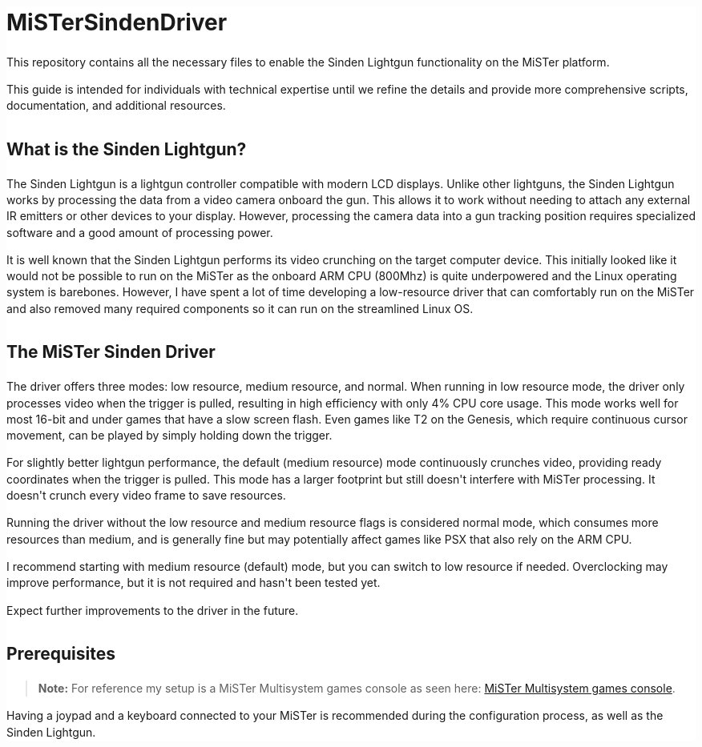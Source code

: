 # MiSTerSindenDriver

This repository contains all the necessary files to enable the Sinden Lightgun functionality on the MiSTer platform.

This guide is intended for individuals with technical expertise until we refine the details and provide more comprehensive scripts, documentation, and additional resources.

## What is the Sinden Lightgun?

The Sinden Lightgun is a lightgun controller compatible with modern LCD displays. Unlike other lightguns, the Sinden Lightgun works by processing the data from a video camera onboard the gun. This allows it to work without needing to attach any external IR emitters or other devices to your display. However, processing the camera data into a gun tracking position requires specialized software and a good amount of processing power.

It is well known that the Sinden Lightgun performs its video crunching on the target computer device. This initially looked like it would not be possible to run on the MiSTer as the onboard ARM CPU (800Mhz) is quite underpowered and the Linux operating system is barebones. However, I have spent a lot of time developing a low-resource driver that can comfortably run on the MiSTer and also removed many required components so it can run on the streamlined Linux OS.

## The MiSTer Sinden Driver

The driver offers three modes: low resource, medium resource, and normal. When running in low resource mode, the driver only processes video when the trigger is pulled, resulting in high efficiency with only 4% CPU core usage. This mode works well for most 16-bit and under games that have a slow screen flash. Even games like T2 on the Genesis, which require continuous cursor movement, can be played by simply holding down the trigger.

For slightly better lightgun performance, the default (medium resource) mode continuously crunches video, providing ready coordinates when the trigger is pulled. This mode has a larger footprint but still doesn't interfere with MiSTer processing. It doesn't crunch every video frame to save resources.

Running the driver without the low resource and medium resource flags is considered normal mode, which consumes more resources than medium, and is generally fine but may potentially affect games like PSX that also rely on the ARM CPU.

I recommend starting with medium resource (default) mode, but you can switch to low resource if needed. Overclocking may improve performance, but it is not required and hasn't been tested yet.

Expect further improvements to the driver in the future.

## Prerequisites

> **Note:** For reference my setup is a MiSTer Multisystem games console as seen here: [MiSTer Multisystem games console](https://www.rmcretro.com/videos/a-very-first-look-at-the-mister-multisystem-games-console-vDIz8WY6zLE).

Having a joypad and a keyboard connected to your MiSTer is recommended during the configuration process, as well as the Sinden Lightgun.
